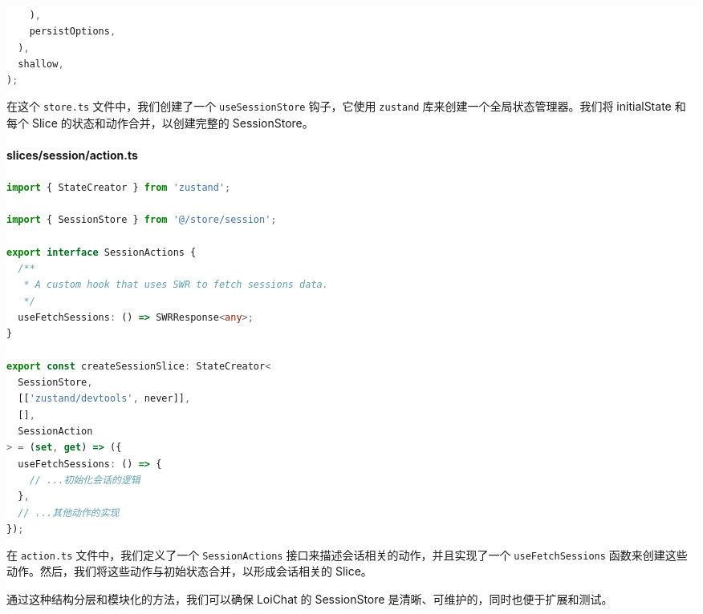 ```ts
    ),
    persistOptions,
  ),
  shallow,
);

```

在这个 `store.ts` 文件中，我们创建了一个 `useSessionStore` 钩子，它使用 `zustand` 库来创建一个全局状态管理器。我们将 initialState 和每个 Slice 的状态和动作合并，以创建完整的 SessionStore。

#### slices/session/action.ts

```ts
import { StateCreator } from 'zustand';

import { SessionStore } from '@/store/session';

export interface SessionActions {
  /**
   * A custom hook that uses SWR to fetch sessions data.
   */
  useFetchSessions: () => SWRResponse<any>;
}

export const createSessionSlice: StateCreator<
  SessionStore,
  [['zustand/devtools', never]],
  [],
  SessionAction
> = (set, get) => ({
  useFetchSessions: () => {
    // ...初始化会话的逻辑
  },
  // ...其他动作的实现
});
```

在 `action.ts` 文件中，我们定义了一个 `SessionActions` 接口来描述会话相关的动作，并且实现了一个 `useFetchSessions` 函数来创建这些动作。然后，我们将这些动作与初始状态合并，以形成会话相关的 Slice。

通过这种结构分层和模块化的方法，我们可以确保 LoiChat 的 SessionStore 是清晰、可维护的，同时也便于扩展和测试。
